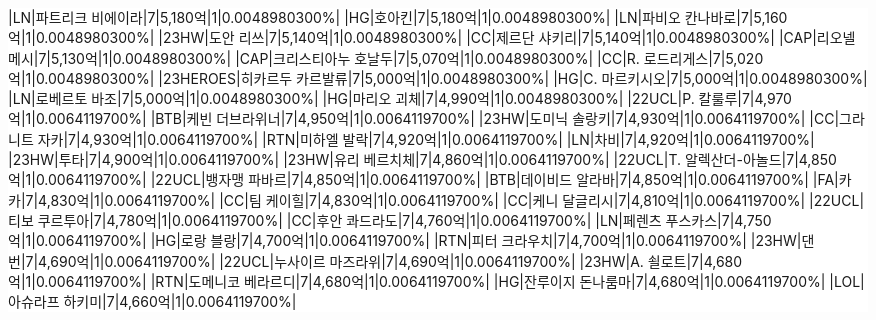 |LN|파트리크 비에이라|7|5,180억|1|0.0048980300%|
|HG|호아킨|7|5,180억|1|0.0048980300%|
|LN|파비오 칸나바로|7|5,160억|1|0.0048980300%|
|23HW|도안 리쓰|7|5,140억|1|0.0048980300%|
|CC|제르단 샤키리|7|5,140억|1|0.0048980300%|
|CAP|리오넬 메시|7|5,130억|1|0.0048980300%|
|CAP|크리스티아누 호날두|7|5,070억|1|0.0048980300%|
|CC|R. 로드리게스|7|5,020억|1|0.0048980300%|
|23HEROES|히카르두 카르발류|7|5,000억|1|0.0048980300%|
|HG|C. 마르키시오|7|5,000억|1|0.0048980300%|
|LN|로베르토 바조|7|5,000억|1|0.0048980300%|
|HG|마리오 괴체|7|4,990억|1|0.0048980300%|
|22UCL|P. 칼룰루|7|4,970억|1|0.0064119700%|
|BTB|케빈 더브라위너|7|4,950억|1|0.0064119700%|
|23HW|도미닉 솔랑키|7|4,930억|1|0.0064119700%|
|CC|그라니트 자카|7|4,930억|1|0.0064119700%|
|RTN|미하엘 발락|7|4,920억|1|0.0064119700%|
|LN|차비|7|4,920억|1|0.0064119700%|
|23HW|투타|7|4,900억|1|0.0064119700%|
|23HW|유리 베르치체|7|4,860억|1|0.0064119700%|
|22UCL|T. 알렉산더-아놀드|7|4,850억|1|0.0064119700%|
|22UCL|뱅자맹 파바르|7|4,850억|1|0.0064119700%|
|BTB|데이비드 알라바|7|4,850억|1|0.0064119700%|
|FA|카카|7|4,830억|1|0.0064119700%|
|CC|팀 케이힐|7|4,830억|1|0.0064119700%|
|CC|케니 달글리시|7|4,810억|1|0.0064119700%|
|22UCL|티보 쿠르투아|7|4,780억|1|0.0064119700%|
|CC|후안 콰드라도|7|4,760억|1|0.0064119700%|
|LN|페렌츠 푸스카스|7|4,750억|1|0.0064119700%|
|HG|로랑 블랑|7|4,700억|1|0.0064119700%|
|RTN|피터 크라우치|7|4,700억|1|0.0064119700%|
|23HW|댄 번|7|4,690억|1|0.0064119700%|
|22UCL|누사이르 마즈라위|7|4,690억|1|0.0064119700%|
|23HW|A. 쇨로트|7|4,680억|1|0.0064119700%|
|RTN|도메니코 베라르디|7|4,680억|1|0.0064119700%|
|HG|잔루이지 돈나룸마|7|4,680억|1|0.0064119700%|
|LOL|아슈라프 하키미|7|4,660억|1|0.0064119700%|